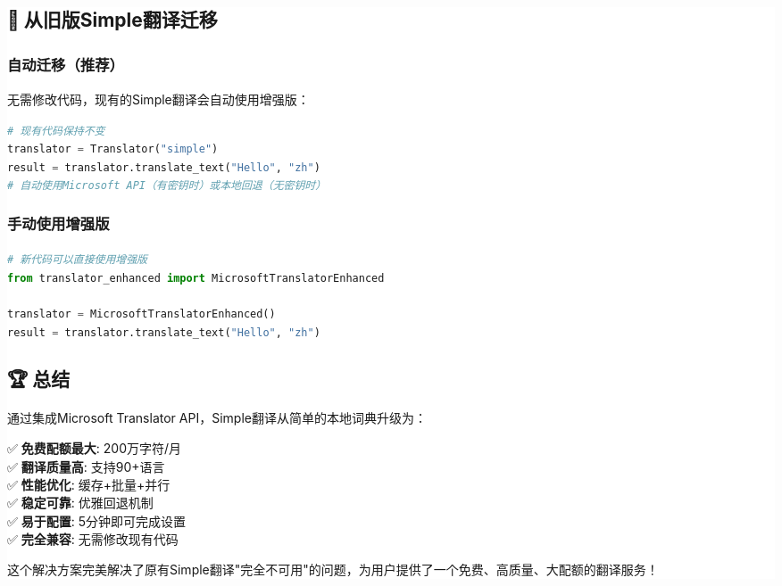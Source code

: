## 🔄 从旧版Simple翻译迁移

### 自动迁移（推荐）
无需修改代码，现有的Simple翻译会自动使用增强版：

```python
# 现有代码保持不变
translator = Translator("simple")
result = translator.translate_text("Hello", "zh")
# 自动使用Microsoft API（有密钥时）或本地回退（无密钥时）
```

### 手动使用增强版
```python
# 新代码可以直接使用增强版
from translator_enhanced import MicrosoftTranslatorEnhanced

translator = MicrosoftTranslatorEnhanced()
result = translator.translate_text("Hello", "zh")
```

## 🏆 总结

通过集成Microsoft Translator API，Simple翻译从简单的本地词典升级为：

✅ **免费配额最大**: 200万字符/月  
✅ **翻译质量高**: 支持90+语言  
✅ **性能优化**: 缓存+批量+并行  
✅ **稳定可靠**: 优雅回退机制  
✅ **易于配置**: 5分钟即可完成设置  
✅ **完全兼容**: 无需修改现有代码  

这个解决方案完美解决了原有Simple翻译"完全不可用"的问题，为用户提供了一个免费、高质量、大配额的翻译服务！ 